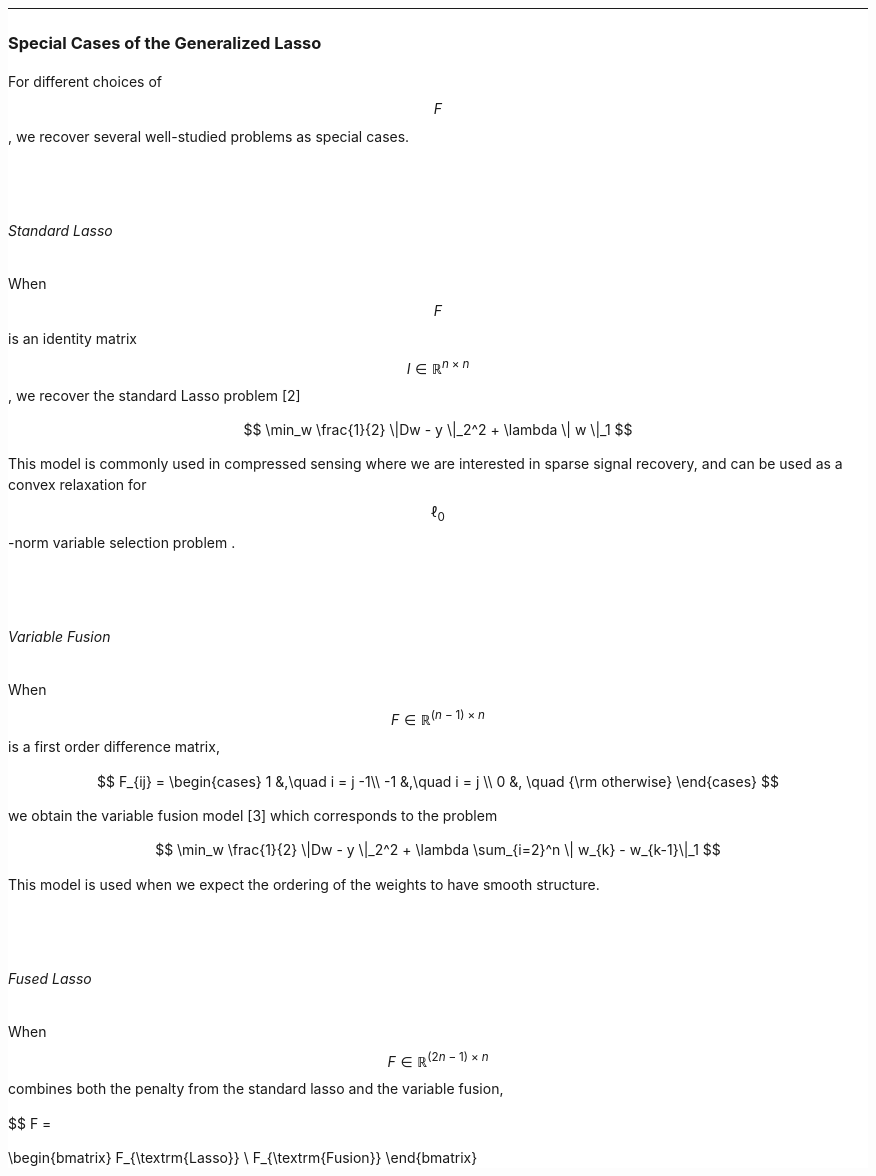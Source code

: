 

---


### Special Cases of the Generalized Lasso

For different choices of $$F$$, we recover several well-studied problems as special cases. 

<br><br>

###### Standard Lasso 

When $$F$$ is an identity matrix $$I\in\mathbb{R}^{n \times n}$$, we recover the standard Lasso problem [2]

$$
\min_w \frac{1}{2} \|Dw - y \|_2^2 + \lambda \| w \|_1
$$

This model is commonly used in compressed sensing where we are interested in sparse signal recovery, and can be used as a convex relaxation for $$\ell_0$$-norm variable selection problem .

<br><br>

###### Variable Fusion

When $$F \in \mathbb{R}^{(n-1) \times n}$$ is a first order difference matrix, 

$$
F_{ij} = 
\begin{cases}
1 &,\quad i = j -1\\
-1 &,\quad i = j \\
0 &, \quad {\rm  otherwise}
\end{cases}
$$

we obtain the variable fusion model
[3] which corresponds to the problem

$$
\min_w \frac{1}{2} \|Dw - y \|_2^2 + \lambda \sum_{i=2}^n \| w_{k} -  w_{k-1}\|_1
$$

This model is used when we expect the ordering of the weights to have smooth structure.

<br><br>


###### Fused Lasso

When $$F \in \mathbb{R}^{(2n-1)\times n}$$ combines both the penalty from the standard lasso and the variable fusion, 

$$
F = 

\begin{bmatrix}
F_{\textrm{Lasso}} \\
F_{\textrm{Fusion}}
\end{bmatrix}
